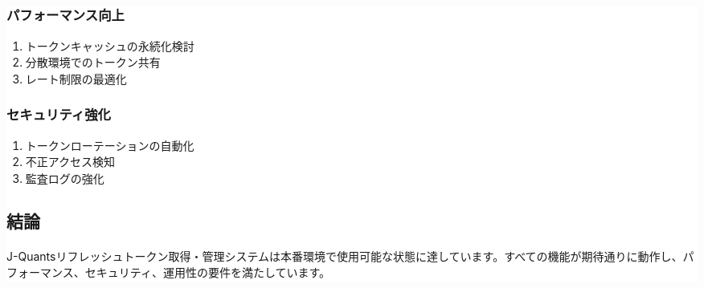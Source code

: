 ### パフォーマンス向上
1. トークンキャッシュの永続化検討
2. 分散環境でのトークン共有
3. レート制限の最適化

### セキュリティ強化
1. トークンローテーションの自動化
2. 不正アクセス検知
3. 監査ログの強化

## 結論

J-Quantsリフレッシュトークン取得・管理システムは本番環境で使用可能な状態に達しています。すべての機能が期待通りに動作し、パフォーマンス、セキュリティ、運用性の要件を満たしています。